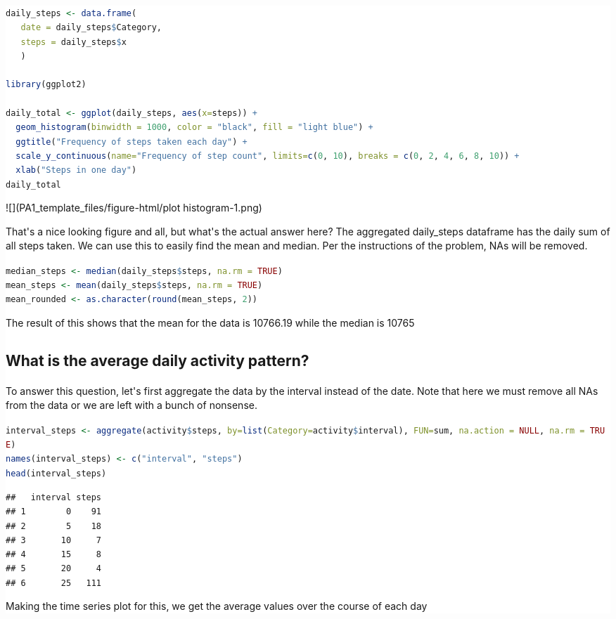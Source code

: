 ```r
daily_steps <- data.frame(
   date = daily_steps$Category,
   steps = daily_steps$x
   )

library(ggplot2)

daily_total <- ggplot(daily_steps, aes(x=steps)) + 
  geom_histogram(binwidth = 1000, color = "black", fill = "light blue") + 
  ggtitle("Frequency of steps taken each day") + 
  scale_y_continuous(name="Frequency of step count", limits=c(0, 10), breaks = c(0, 2, 4, 6, 8, 10)) + 
  xlab("Steps in one day")
daily_total
```

![](PA1_template_files/figure-html/plot histogram-1.png)

That's a nice looking figure and all, but what's the actual answer here?
The aggregated daily_steps dataframe has the daily sum of all steps taken. We can
use this to easily find the mean and median. Per the instructions of the problem,
NAs will be removed.

```r
median_steps <- median(daily_steps$steps, na.rm = TRUE)
mean_steps <- mean(daily_steps$steps, na.rm = TRUE)
mean_rounded <- as.character(round(mean_steps, 2))
```
The result of this shows that the mean for the data is 10766.19 while the median is 10765

## What is the average daily activity pattern?
To answer this question, let's first aggregate the data by the interval instead
of the date. Note that here we must remove all NAs from the data or we are left 
with a bunch of nonsense.

```r
interval_steps <- aggregate(activity$steps, by=list(Category=activity$interval), FUN=sum, na.action = NULL, na.rm = TRUE)
names(interval_steps) <- c("interval", "steps")
head(interval_steps)
```

```
##   interval steps
## 1        0    91
## 2        5    18
## 3       10     7
## 4       15     8
## 5       20     4
## 6       25   111
```

Making the time series plot for this, we get the average values over the course of each day
